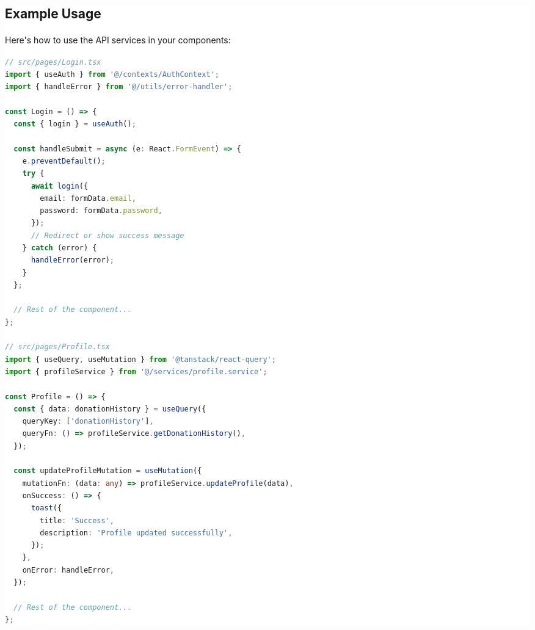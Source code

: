 ## Example Usage

Here's how to use the API services in your components:

```typescript
// src/pages/Login.tsx
import { useAuth } from '@/contexts/AuthContext';
import { handleError } from '@/utils/error-handler';

const Login = () => {
  const { login } = useAuth();
  
  const handleSubmit = async (e: React.FormEvent) => {
    e.preventDefault();
    try {
      await login({
        email: formData.email,
        password: formData.password,
      });
      // Redirect or show success message
    } catch (error) {
      handleError(error);
    }
  };
  
  // Rest of the component...
};

// src/pages/Profile.tsx
import { useQuery, useMutation } from '@tanstack/react-query';
import { profileService } from '@/services/profile.service';

const Profile = () => {
  const { data: donationHistory } = useQuery({
    queryKey: ['donationHistory'],
    queryFn: () => profileService.getDonationHistory(),
  });

  const updateProfileMutation = useMutation({
    mutationFn: (data: any) => profileService.updateProfile(data),
    onSuccess: () => {
      toast({
        title: 'Success',
        description: 'Profile updated successfully',
      });
    },
    onError: handleError,
  });

  // Rest of the component...
};
```
